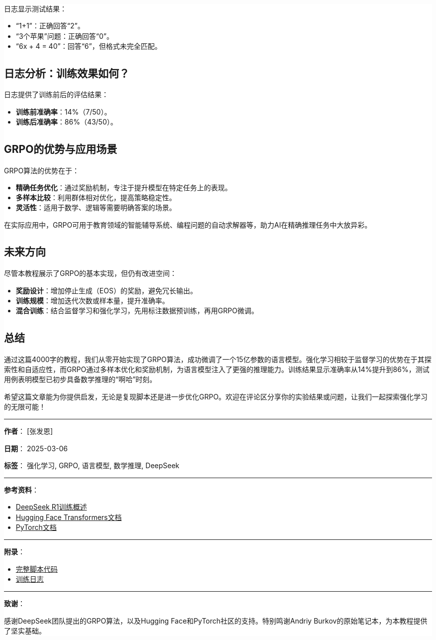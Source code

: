 日志显示测试结果：

- “1+1”：正确回答“2”。
- “3个苹果”问题：正确回答“0”。
- “6x + 4 = 40”：回答“6”，但格式未完全匹配。

## 日志分析：训练效果如何？

日志提供了训练前后的评估结果：

- **训练前准确率**：14%（7/50）。
- **训练后准确率**：86%（43/50）。

## GRPO的优势与应用场景

GRPO算法的优势在于：

- **精确任务优化**：通过奖励机制，专注于提升模型在特定任务上的表现。
- **多样本比较**：利用群体相对优化，提高策略稳定性。
- **灵活性**：适用于数学、逻辑等需要明确答案的场景。

在实际应用中，GRPO可用于教育领域的智能辅导系统、编程问题的自动求解器等，助力AI在精确推理任务中大放异彩。

## 未来方向

尽管本教程展示了GRPO的基本实现，但仍有改进空间：

- **奖励设计**：增加停止生成（EOS）的奖励，避免冗长输出。
- **训练规模**：增加迭代次数或样本量，提升准确率。
- **混合训练**：结合监督学习和强化学习，先用标注数据预训练，再用GRPO微调。

## 总结

通过这篇4000字的教程，我们从零开始实现了GRPO算法，成功微调了一个15亿参数的语言模型。强化学习相较于监督学习的优势在于其探索性和自适应性，而GRPO通过多样本优化和奖励机制，为语言模型注入了更强的推理能力。训练结果显示准确率从14%提升到86%，测试用例表明模型已初步具备数学推理的“啊哈”时刻。

希望这篇文章能为你提供启发，无论是复现脚本还是进一步优化GRPO。欢迎在评论区分享你的实验结果或问题，让我们一起探索强化学习的无限可能！

---

**作者**： [张发恩]

**日期**： 2025-03-06

**标签**： 强化学习, GRPO, 语言模型, 数学推理, DeepSeek

---

**参考资料**：

- [DeepSeek R1训练概述](https://thelmbook.com/articles/#!./DeepSeek-R1.md)
- [Hugging Face Transformers文档](https://huggingface.co/docs/transformers/index)
- [PyTorch文档](https://pytorch.org/docs/stable/index.html)

---

**附录**：

- [完整脚本代码](#脚本概览)
- [训练日志](#日志分析)

--- 

**致谢**：

感谢DeepSeek团队提出的GRPO算法，以及Hugging Face和PyTorch社区的支持。特别鸣谢Andriy Burkov的原始笔记本，为本教程提供了坚实基础。